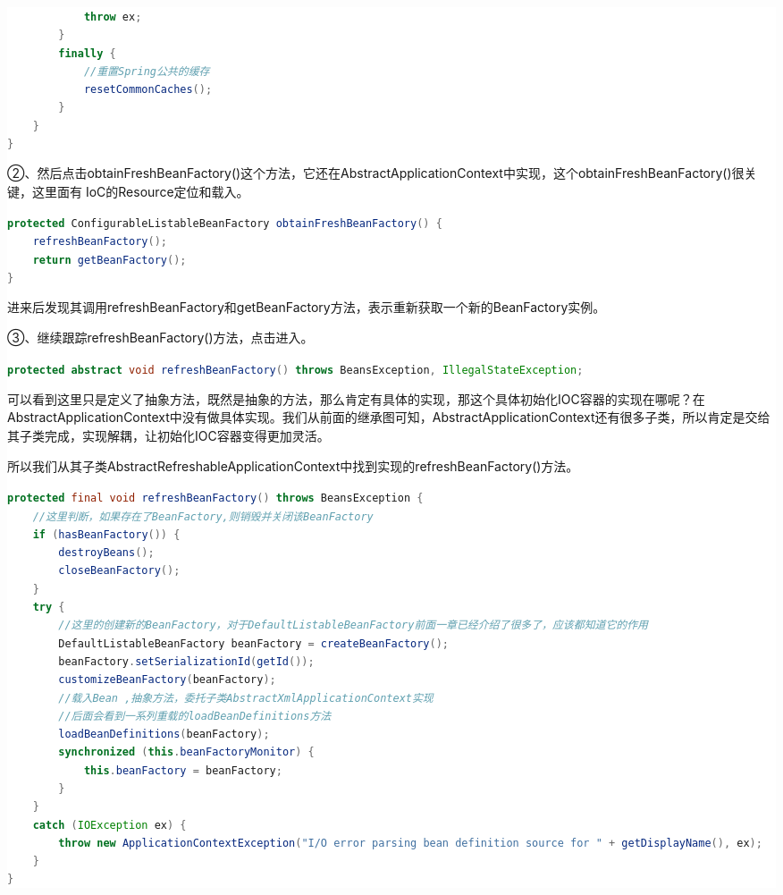 ```java
            throw ex;
        }
        finally {
            //重置Spring公共的缓存
            resetCommonCaches();
        }
    }
}
```

②、然后点击obtainFreshBeanFactory()这个方法，它还在AbstractApplicationContext中实现，这个obtainFreshBeanFactory()很关键，这里面有 IoC的Resource定位和载入。

```java
protected ConfigurableListableBeanFactory obtainFreshBeanFactory() {
    refreshBeanFactory();
    return getBeanFactory();
}
```

进来后发现其调用refreshBeanFactory和getBeanFactory方法，表示重新获取一个新的BeanFactory实例。

③、继续跟踪refreshBeanFactory()方法，点击进入。

```java
protected abstract void refreshBeanFactory() throws BeansException, IllegalStateException;
```

可以看到这里只是定义了抽象方法，既然是抽象的方法，那么肯定有具体的实现，那这个具体初始化IOC容器的实现在哪呢？在AbstractApplicationContext中没有做具体实现。我们从前面的继承图可知，AbstractApplicationContext还有很多子类，所以肯定是交给其子类完成，实现解耦，让初始化IOC容器变得更加灵活。

所以我们从其子类AbstractRefreshableApplicationContext中找到实现的refreshBeanFactory()方法。

```java
protected final void refreshBeanFactory() throws BeansException {
    //这里判断，如果存在了BeanFactory,则销毁并关闭该BeanFactory
    if (hasBeanFactory()) {
        destroyBeans();
        closeBeanFactory();
    }
    try {
        //这里的创建新的BeanFactory，对于DefaultListableBeanFactory前面一章已经介绍了很多了，应该都知道它的作用
        DefaultListableBeanFactory beanFactory = createBeanFactory();
        beanFactory.setSerializationId(getId());
        customizeBeanFactory(beanFactory);
        //载入Bean ,抽象方法，委托子类AbstractXmlApplicationContext实现
        //后面会看到一系列重载的loadBeanDefinitions方法
        loadBeanDefinitions(beanFactory);
        synchronized (this.beanFactoryMonitor) {
            this.beanFactory = beanFactory;
        }
    }
    catch (IOException ex) {
        throw new ApplicationContextException("I/O error parsing bean definition source for " + getDisplayName(), ex);
    }
}
```
